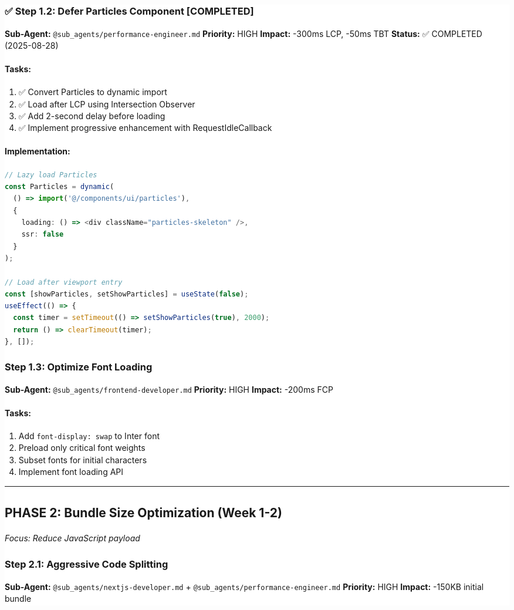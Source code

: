 ### ✅ Step 1.2: Defer Particles Component [COMPLETED]
**Sub-Agent:** `@sub_agents/performance-engineer.md`
**Priority:** HIGH
**Impact:** -300ms LCP, -50ms TBT
**Status:** ✅ COMPLETED (2025-08-28)

#### Tasks:
1. ✅ Convert Particles to dynamic import
2. ✅ Load after LCP using Intersection Observer
3. ✅ Add 2-second delay before loading
4. ✅ Implement progressive enhancement with RequestIdleCallback

#### Implementation:
```typescript
// Lazy load Particles
const Particles = dynamic(
  () => import('@/components/ui/particles'),
  { 
    loading: () => <div className="particles-skeleton" />,
    ssr: false 
  }
);

// Load after viewport entry
const [showParticles, setShowParticles] = useState(false);
useEffect(() => {
  const timer = setTimeout(() => setShowParticles(true), 2000);
  return () => clearTimeout(timer);
}, []);
```

### Step 1.3: Optimize Font Loading
**Sub-Agent:** `@sub_agents/frontend-developer.md`
**Priority:** HIGH
**Impact:** -200ms FCP

#### Tasks:
1. Add `font-display: swap` to Inter font
2. Preload only critical font weights
3. Subset fonts for initial characters
4. Implement font loading API

---

## **PHASE 2: Bundle Size Optimization (Week 1-2)**
*Focus: Reduce JavaScript payload*

### Step 2.1: Aggressive Code Splitting
**Sub-Agent:** `@sub_agents/nextjs-developer.md` + `@sub_agents/performance-engineer.md`
**Priority:** HIGH
**Impact:** -150KB initial bundle
